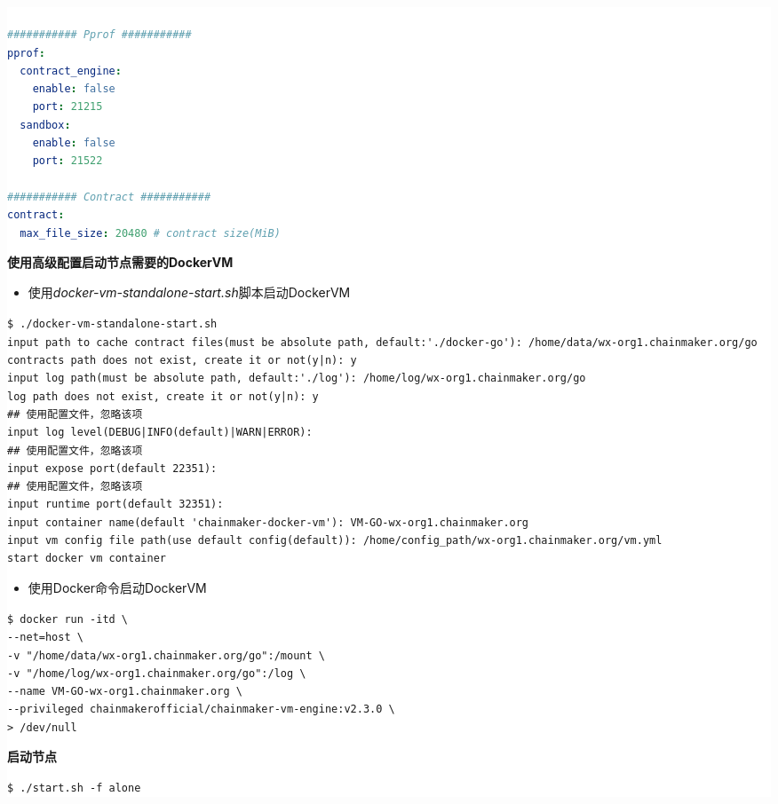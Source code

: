 ```yaml

########### Pprof ###########
pprof:
  contract_engine:
    enable: false
    port: 21215
  sandbox:
    enable: false
    port: 21522

########### Contract ###########
contract:
  max_file_size: 20480 # contract size(MiB)
```

**使用高级配置启动节点需要的DockerVM**

- 使用*docker-vm-standalone-start.sh*脚本启动DockerVM

```shell
$ ./docker-vm-standalone-start.sh
input path to cache contract files(must be absolute path, default:'./docker-go'): /home/data/wx-org1.chainmaker.org/go
contracts path does not exist, create it or not(y|n): y
input log path(must be absolute path, default:'./log'): /home/log/wx-org1.chainmaker.org/go
log path does not exist, create it or not(y|n): y
## 使用配置文件，忽略该项
input log level(DEBUG|INFO(default)|WARN|ERROR):
## 使用配置文件，忽略该项
input expose port(default 22351):
## 使用配置文件，忽略该项
input runtime port(default 32351):
input container name(default 'chainmaker-docker-vm'): VM-GO-wx-org1.chainmaker.org
input vm config file path(use default config(default)): /home/config_path/wx-org1.chainmaker.org/vm.yml
start docker vm container
```

- 使用Docker命令启动DockerVM

```shell
$ docker run -itd \
--net=host \
-v "/home/data/wx-org1.chainmaker.org/go":/mount \
-v "/home/log/wx-org1.chainmaker.org/go":/log \
--name VM-GO-wx-org1.chainmaker.org \
--privileged chainmakerofficial/chainmaker-vm-engine:v2.3.0 \
> /dev/null
```

**启动节点**

```shell
$ ./start.sh -f alone
```
